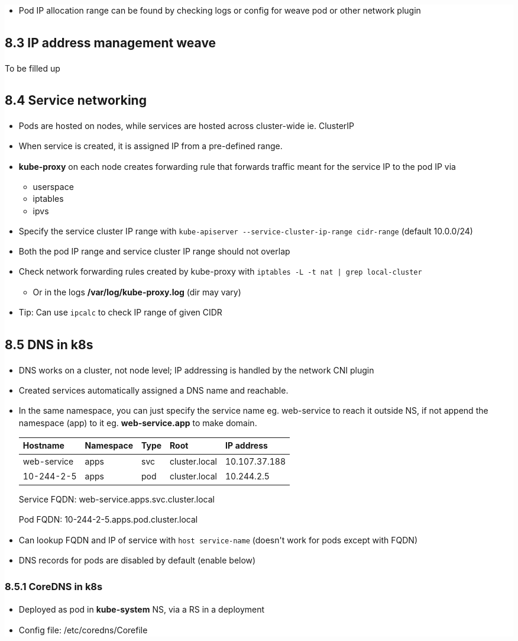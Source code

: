 * Pod IP allocation range can be found by checking logs or config for weave pod or other network plugin

## 8.3 IP address management weave

To be filled up

## 8.4 Service networking

* Pods are hosted on nodes, while services are hosted across cluster-wide ie. ClusterIP
* When service is created, it is assigned IP from a pre-defined range.
* **kube-proxy** on each node creates forwarding rule that forwards traffic meant for the service IP to the pod IP via
  * userspace
  * iptables
  * ipvs
* Specify the service cluster IP range with `kube-apiserver --service-cluster-ip-range cidr-range` (default 10.0.0/24)
* Both the pod IP range and service cluster IP range should not overlap
* Check network forwarding rules created by kube-proxy with `iptables -L -t nat | grep local-cluster`
  * Or in the logs **/var/log/kube-proxy.log** (dir may vary)

* Tip: Can use `ipcalc` to check IP range of given CIDR

## 8.5 DNS in k8s

* DNS works on a cluster, not node level; IP addressing is handled by the network CNI plugin

* Created services automatically assigned a DNS name and reachable.

* In the same namespace, you can just specify the service name eg. web-service to reach it outside NS, if not append the namespace (app) to it eg. **web-service.app** to make domain.

  | Hostname    | Namespace | Type | Root          | IP address    |
  | ----------- | --------- | ---- | ------------- | ------------- |
  | web-service | apps      | svc  | cluster.local | 10.107.37.188 |
  | 10-244-2-5  | apps      | pod  | cluster.local | 10.244.2.5    |

  Service FQDN: web-service.apps.svc.cluster.local

  Pod FQDN: 10-244-2-5.apps.pod.cluster.local

* Can lookup FQDN and IP of service with `host service-name` (doesn't work for pods except with FQDN)

* DNS records for pods are disabled by default (enable below)

### 8.5.1 CoreDNS in k8s

* Deployed as pod in **kube-system** NS, via a RS in a deployment

* Config file: /etc/coredns/Corefile
